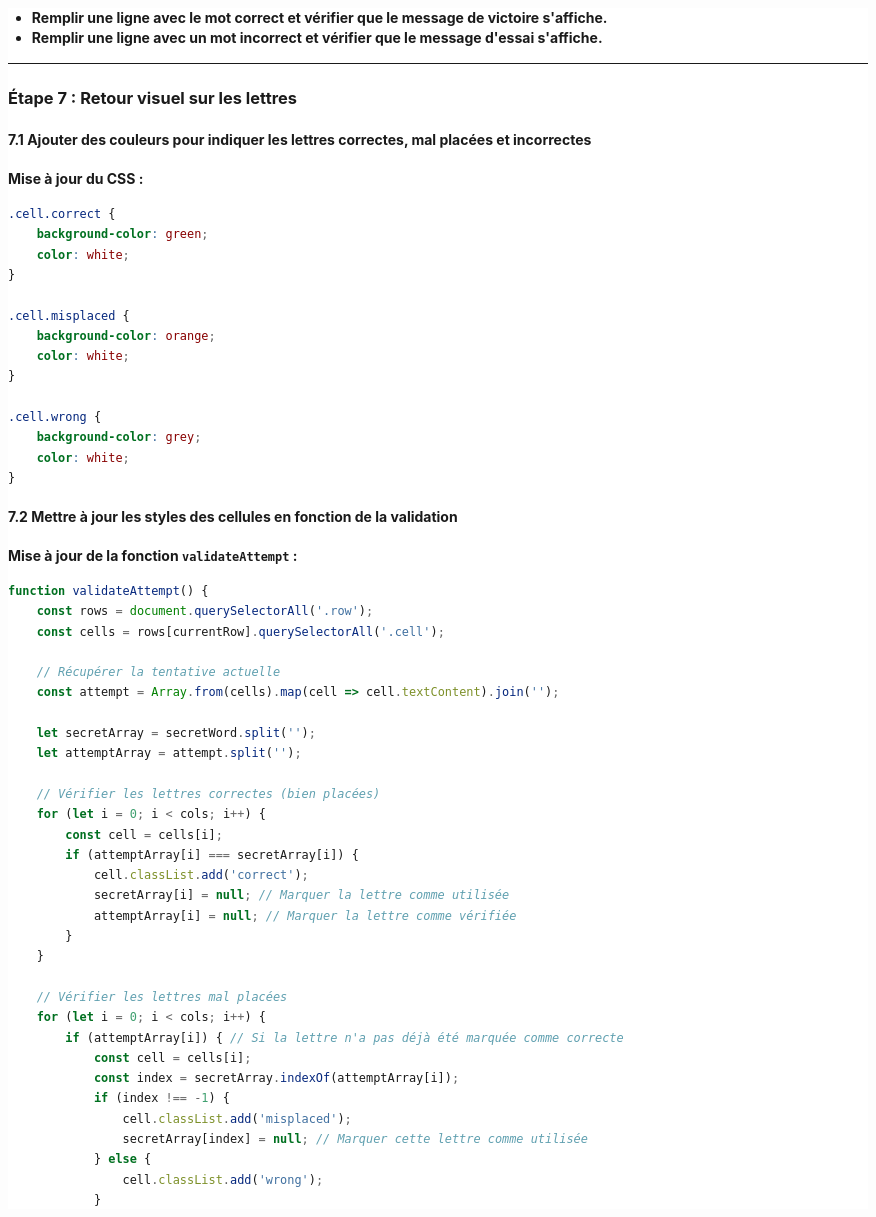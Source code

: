 - **Remplir une ligne avec le mot correct et vérifier que le message de victoire s'affiche.**
- **Remplir une ligne avec un mot incorrect et vérifier que le message d'essai s'affiche.**

---

### **Étape 7 : Retour visuel sur les lettres**

#### **7.1 Ajouter des couleurs pour indiquer les lettres correctes, mal placées et incorrectes**

**Mise à jour du CSS :**

```css
.cell.correct {
    background-color: green;
    color: white;
}

.cell.misplaced {
    background-color: orange;
    color: white;
}

.cell.wrong {
    background-color: grey;
    color: white;
}
```

#### **7.2 Mettre à jour les styles des cellules en fonction de la validation**

**Mise à jour de la fonction `validateAttempt` :**

```javascript
function validateAttempt() {
    const rows = document.querySelectorAll('.row');
    const cells = rows[currentRow].querySelectorAll('.cell');
    
    // Récupérer la tentative actuelle
    const attempt = Array.from(cells).map(cell => cell.textContent).join('');

    let secretArray = secretWord.split('');
    let attemptArray = attempt.split('');

    // Vérifier les lettres correctes (bien placées)
    for (let i = 0; i < cols; i++) {
        const cell = cells[i];
        if (attemptArray[i] === secretArray[i]) {
            cell.classList.add('correct');
            secretArray[i] = null; // Marquer la lettre comme utilisée
            attemptArray[i] = null; // Marquer la lettre comme vérifiée
        }
    }

    // Vérifier les lettres mal placées
    for (let i = 0; i < cols; i++) {
        if (attemptArray[i]) { // Si la lettre n'a pas déjà été marquée comme correcte
            const cell = cells[i];
            const index = secretArray.indexOf(attemptArray[i]);
            if (index !== -1) {
                cell.classList.add('misplaced');
                secretArray[index] = null; // Marquer cette lettre comme utilisée
            } else {
                cell.classList.add('wrong');
            }
```